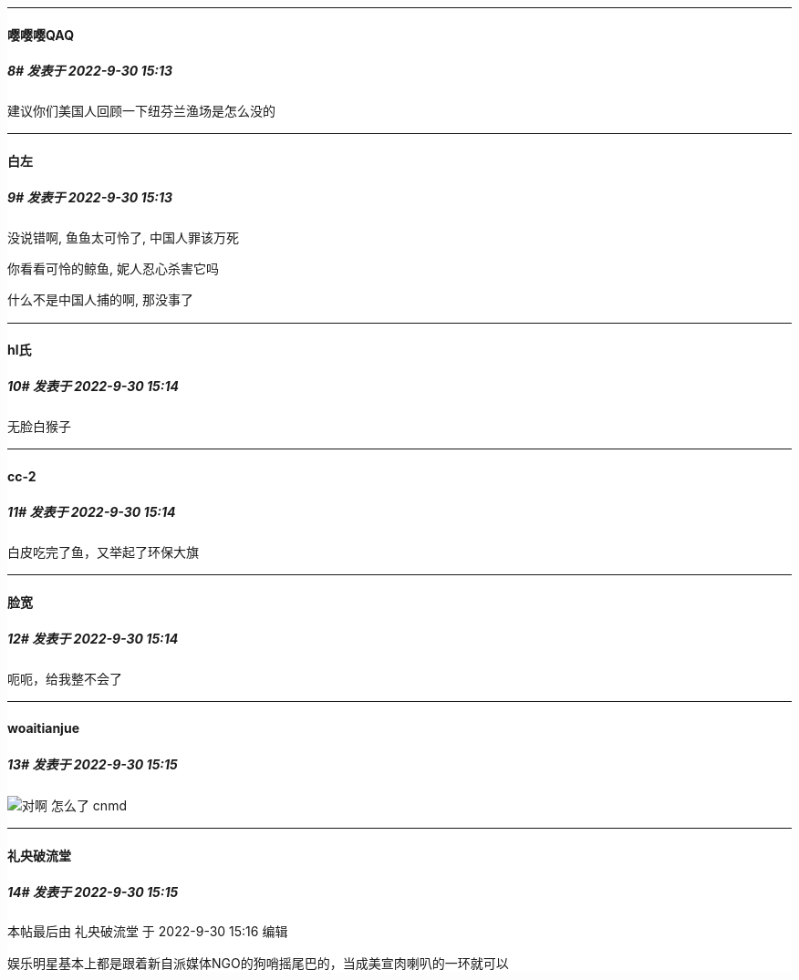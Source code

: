 *****

####  嘤嘤嘤QAQ  
##### 8#       发表于 2022-9-30 15:13

建议你们美国人回顾一下纽芬兰渔场是怎么没的

*****

####  白左  
##### 9#       发表于 2022-9-30 15:13

没说错啊, 鱼鱼太可怜了, 中国人罪该万死

你看看可怜的鲸鱼, 妮人忍心杀害它吗

什么不是中国人捕的啊, 那没事了

*****

####  hl氏  
##### 10#       发表于 2022-9-30 15:14

无脸白猴子

*****

####  cc-2  
##### 11#       发表于 2022-9-30 15:14

白皮吃完了鱼，又举起了环保大旗

*****

####  脸宽  
##### 12#       发表于 2022-9-30 15:14

呃呃，给我整不会了

*****

####  woaitianjue  
##### 13#       发表于 2022-9-30 15:15

<img src="https://static.saraba1st.com/image/smiley/face2017/037.png" referrerpolicy="no-referrer">对啊 怎么了 cnmd

*****

####  礼央破流堂  
##### 14#       发表于 2022-9-30 15:15

 本帖最后由 礼央破流堂 于 2022-9-30 15:16 编辑 

娱乐明星基本上都是跟着新自派媒体NGO的狗哨摇尾巴的，当成美宣肉喇叭的一环就可以
